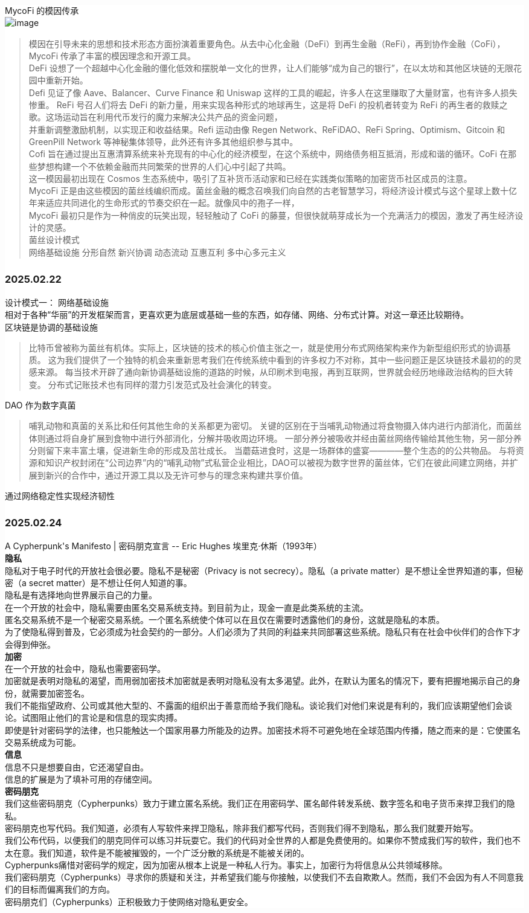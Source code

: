 MycoFi 的模因传承  
![image](https://github.com/user-attachments/assets/bedd0380-47b1-4f98-a4ef-a2a93ae02429)  
  
> 模因在引导未来的思想和技术形态方面扮演着重要角色。从去中心化金融（DeFi）到再生金融（ReFi），再到协作金融（CoFi），MycoFi 传承了丰富的模因理念和开源工具。  
> DeFi 设想了一个超越中心化金融的僵化低效和摆脱单一文化的世界，让人们能够“成为自己的银行”，在以太坊和其他区块链的无限花园中重新开始。   
> Defi 见证了像 Aave、Balancer、Curve Finance 和 Uniswap 这样的工具的崛起，许多人在这里赚取了大量财富，也有许多人损失惨重。
> ReFi 号召人们将去 DeFi 的新力量，用来实现各种形式的地球再生，这是将 DeFi 的投机者转变为 ReFi 的再生者的救赎之歌。这场运动旨在利用代币发行的魔力来解决公共产品的资金问题，  
> 并重新调整激励机制，以实现正和收益结果。Refi 运动由像 Regen Network、ReFiDAO、ReFi Spring、Optimism、Gitcoin 和 GreenPill Network 等神秘集体领导，此外还有许多其他组织参与其中。  
> Cofi 旨在通过提出互惠清算系统来补充现有的中心化的经济模型，在这个系统中，网络债务相互抵消，形成和谐的循环。CoFi 在那些梦想构建一个不依赖金融而共同繁荣的世界的人们心中引起了共鸣。  
> 这一模因最初出现在 Cosmos 生态系统中，吸引了互补货币活动家和已经在实践类似策略的加密货币社区成员的注意。  
> MycoFi 正是由这些模因的菌丝线编织而成。菌丝金融的概念召唤我们向自然的古老智慧学习，将经济设计模式与这个星球上数十亿年来适应共同进化的生命形式的节奏交织在一起。就像风中的孢子一样，  
> MycoFi 最初只是作为一种俏皮的玩笑出现，轻轻触动了 CoFi 的藤蔓，但很快就萌芽成长为一个充满活力的模因，激发了再生经济设计的灵感。  
菌丝设计模式  
> 网络基础设施  分形自然  新兴协调  动态流动  互惠互利 多中心多元主义

### 2025.02.22
设计模式一： 网络基础设施  
相对于各种“华丽”的开发框架而言，更喜欢更为底层或基础一些的东西，如存储、网络、分布式计算。对这一章还比较期待。  
区块链是协调的基础设施
> 比特币曾被称为菌丝有机体。实际上，区块链的技术的核心价值主张之一，就是使用分布式网络架构来作为新型组织形式的协调基质。
> 这为我们提供了一个独特的机会来重新思考我们在传统系统中看到的许多权力不对称，其中一些问题正是区块链技术最初的的灵感来源。
> 每当技术开辟了通向新协调基础设施的道路的时候，从印刷术到电报，再到互联网，世界就会经历地缘政治结构的巨大转变。
> 分布式记账技术也有同样的潜力引发范式及社会演化的转变。

DAO 作为数字真菌  
> 哺乳动物和真菌的关系比和任何其他生命的关系都更为密切。
> 关键的区别在于当哺乳动物通过将食物摄入体内进行内部消化，而菌丝体则通过将自身扩展到食物中进行外部消化，分解并吸收周边环境。
> 一部分养分被吸收并经由菌丝网络传输给其他生物，另一部分养分则留下来丰富土壤，促进新生命的形成及茁壮成长。
> 当蘑菇进食时，这是一场群体的盛宴————整个生态的的公共物品。
> 与将资源和知识产权封闭在“公司边界”内的“哺乳动物”式私营企业相比，DAO可以被视为数字世界的菌丝体，它们在彼此间建立网络，并扩展到新兴的合作中，通过开源工具以及无许可参与的理念来构建共享价值。

通过网络稳定性实现经济韧性  

### 2025.02.24
A Cypherpunk's Manifesto | 密码朋克宣言 -- Eric Hughes 埃里克·休斯（1993年）  
**隐私**  
隐私对于电子时代的开放社会很必要。隐私不是秘密（Privacy is not secrecy）。隐私（a private matter）是不想让全世界知道的事，但秘密（a secret matter）是不想让任何人知道的事。  
隐私是有选择地向世界展示自己的力量。  
在一个开放的社会中，隐私需要由匿名交易系统支持。到目前为止，现金一直是此类系统的主流。  
匿名交易系统不是一个秘密交易系统。一个匿名系统使个体可以在且仅在需要时透露他们的身份，这就是隐私的本质。   
为了使隐私得到普及，它必须成为社会契约的一部分。人们必须为了共同的利益来共同部署这些系统。隐私只有在社会中伙伴们的合作下才会得到伸张。  
**加密**   
在一个开放的社会中，隐私也需要密码学。  
加密就是表明对隐私的渴望，而用弱加密技术加密就是表明对隐私没有太多渴望。此外，在默认为匿名的情况下，要有把握地揭示自己的身份，就需要加密签名。  
我们不能指望政府、公司或其他大型的、不露面的组织出于善意而给予我们隐私。谈论我们对他们来说是有利的，我们应该期望他们会谈论。试图阻止他们的言论是和信息的现实肉搏。  
即使是针对密码学的法律，也只能触达一个国家用暴力所能及的边界。加密技术将不可避免地在全球范围内传播，随之而来的是：它使匿名交易系统成为可能。  
**信息**  
信息不只是想要自由，它还渴望自由。  
信息的扩展是为了填补可用的存储空间。  
**密码朋克**  
我们这些密码朋克（Cypherpunks）致力于建立匿名系统。我们正在用密码学、匿名邮件转发系统、数字签名和电子货币来捍卫我们的隐私。  
密码朋克也写代码。我们知道，必须有人写软件来捍卫隐私，除非我们都写代码，否则我们得不到隐私，那么我们就要开始写。  
我们公布代码，以便我们的朋克同伴可以练习并玩耍它。我们的代码对全世界的人都是免费使用的。如果你不赞成我们写的软件，我们也不太在意。我们知道，软件是不能被摧毁的，一个广泛分散的系统是不能被关闭的。  
Cypherpunks痛惜对密码学的规定，因为加密从根本上说是一种私人行为。事实上，加密行为将信息从公共领域移除。  
我们密码朋克（Cypherpunks）寻求你的质疑和关注，并希望我们能与你接触，以使我们不去自欺欺人。然而，我们不会因为有人不同意我们的目标而偏离我们的方向。  
密码朋克们（Cypherpunks）正积极致力于使网络对隐私更安全。  
